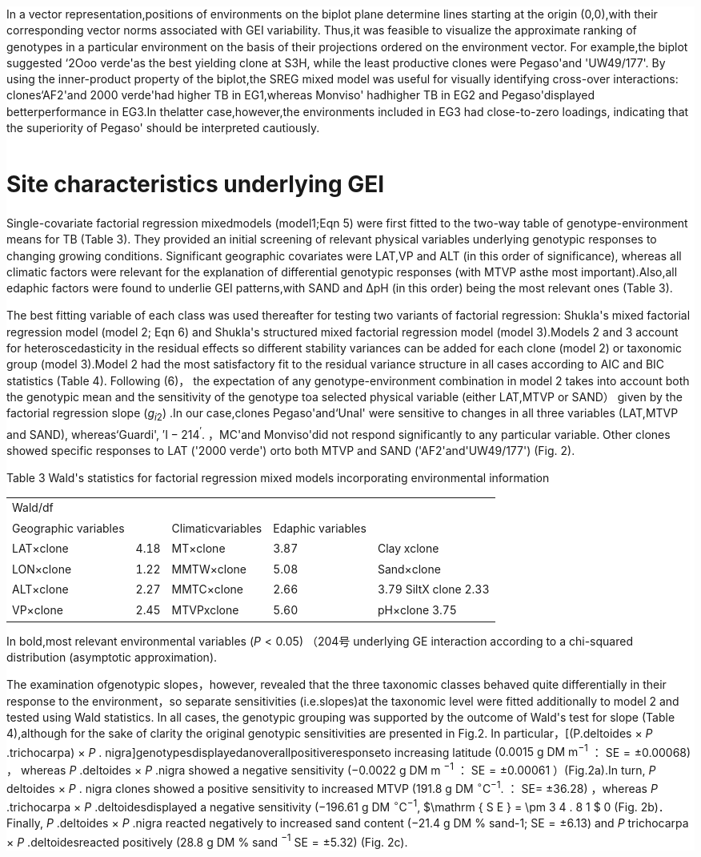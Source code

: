 In a vector representation,positions of environments on the biplot plane determine lines starting at the origin (0,0),with their corresponding vector norms associated with GEI variability. Thus,it was feasible to visualize the approximate ranking of genotypes in a particular environment on the basis of their projections ordered on the environment vector. For example,the biplot suggested ‘2Ooo verde'as the best yielding clone at S3H, while the least productive clones were Pegaso'and 'UW49/177'. By using the inner-product property of the biplot,the SREG mixed model was useful for visually identifying cross-over interactions: clones‘AF2'and 2000 verde'had higher TB in EG1,whereas Monviso' hadhigher TB in EG2 and Pegaso'displayed betterperformance in EG3.In thelatter case,however,the environments included in EG3 had close-to-zero loadings, indicating that the superiority of Pegaso' should be interpreted cautiously.

# Site characteristics underlying GEI

Single-covariate factorial regression mixedmodels (model1;Eqn 5) were first fitted to the two-way table of genotype-environment means for TB (Table 3). They provided an initial screening of relevant physical variables underlying genotypic responses to changing growing conditions. Significant geographic covariates were LAT,VP and ALT (in this order of significance), whereas all climatic factors were relevant for the explanation of differential genotypic responses (with MTVP asthe most important).Also,all edaphic factors were found to underlie GEI patterns,with SAND and $\mathrm { \Delta p H }$ (in this order) being the most relevant ones (Table 3).

The best fitting variable of each class was used thereafter for testing two variants of factorial regression: Shukla's mixed factorial regression model (model 2; Eqn 6) and Shukla's structured mixed factorial regression model (model 3).Models 2 and 3 account for heteroscedasticity in the residual effects so different stability variances can be added for each clone (model 2) or taxonomic group (model 3).Model 2 had the most satisfactory fit to the residual variance structure in all cases according to AIC and BIC statistics (Table 4). Following (6)， the expectation of any genotype-environment combination in model 2 takes into account both the genotypic mean and the sensitivity of the genotype toa selected physical variable (either LAT,MTVP or SAND） given by the factorial regression slope $( g _ { i 2 } )$ .In our case,clones Pegaso'and‘Unal' were sensitive to changes in all three variables (LAT,MTVP and SAND), whereas‘Guardi', $' \mathrm { I } { - } 2 1 4 ^ { \prime } .$ ，MC'and Monviso'did not respond significantly to any particular variable. Other clones showed specific responses to LAT ('2000 verde') orto both MTVP and SAND ('AF2'and'UW49/177') (Fig. 2).

Table 3 Wald's statistics for factorial regression mixed models incorporating environmental information   

<html><body><table><tr><td colspan="5">Wald/df</td></tr><tr><td>Geographic variables</td><td></td><td>Climaticvariables</td><td>Edaphic variables</td><td></td></tr><tr><td>LAT×clone</td><td>4.18</td><td>MT×clone</td><td>3.87</td><td>Clay xclone</td></tr><tr><td>LON×clone</td><td>1.22</td><td>MMTW×clone</td><td>5.08</td><td>Sand×clone</td></tr><tr><td>ALT×clone</td><td>2.27</td><td>MMTC×clone</td><td>2.66</td><td>3.79 SiltX clone 2.33</td></tr><tr><td>VP×clone</td><td>2.45</td><td>MTVPxclone</td><td>5.60</td><td>pH×clone 3.75</td></tr></table></body></html>

In bold,most relevant environmental variables $( P < 0 . 0 5 )$ （204号 underlying GE interaction according to a chi-squared distribution (asymptotic approximation).

The examination ofgenotypic slopes，however, revealed that the three taxonomic classes behaved quite differentially in their response to the environment，so separate sensitivities (i.e.slopes)at the taxonomic level were fitted additionally to model 2 and tested using Wald statistics. In all cases, the genotypic grouping was supported by the outcome of Wald's test for slope (Table 4),although for the sake of clarity the original genotypic sensitivities are presented in Fig.2. In particular，[(P.deltoides $\times \ P$ .trichocarpa) $\times \ P$ . nigra]genotypesdisplayedanoverallpositiveresponseto increasing latitude $( 0 . 0 0 1 5 \mathrm { ~ g ~ } \mathsf { D M } \mathrm { ~ m } ^ { - 1 }$ ： $\mathrm { S E } = \pm 0 . 0 0 0 6 8 )$ ， whereas $P$ .deltoides $\times \ P$ .nigra showed a negative sensitivity $( - 0 . 0 0 2 2 \textrm { g } \mathsf { D M } \textrm { m } ^ { - 1 }$ ： $\mathrm { S E } = \pm 0 . 0 0 0 6 1$ ）(Fig.2a).In turn, $P$ deltoides $\times \ P$ . nigra clones showed a positive sensitivity to increased MTVP $( 1 9 1 . 8 \mathrm { ~ g ~ D M ~ } ^ { \circ } \mathrm { C } ^ { - 1 } .$ ： $\mathrm { S E = }$ $\pm 3 6 . 2 8 )$ ，whereas $P$ .trichocarpa $\times \ P$ .deltoidesdisplayed a negative sensitivity $( - 1 9 6 . 6 1 \ \mathrm { g } \ \mathrm { D M } \ ^ { \circ } \mathrm { C } ^ { - 1 } ,$ $\mathrm { S E } = \pm 3 4 . 8 1 \$ 0 (Fig. 2b)． Finally, $P$ .deltoides $\times \ P$ .nigra reacted negatively to increased sand content $( - 2 1 . 4 \mathrm { ~ g ~ D M ~ } \%$ sand-1; $\mathrm { S E } = \pm 6 . 1 3 )$ and $P$ trichocarpa $\times \ P$ .deltoidesreacted positively $( 2 8 . 8 \mathrm { ~ g ~ D M ~ } \%$ sand $^ { - 1 }$ $\mathrm { S E } = \pm 5 . 3 2 )$ (Fig. 2c).
